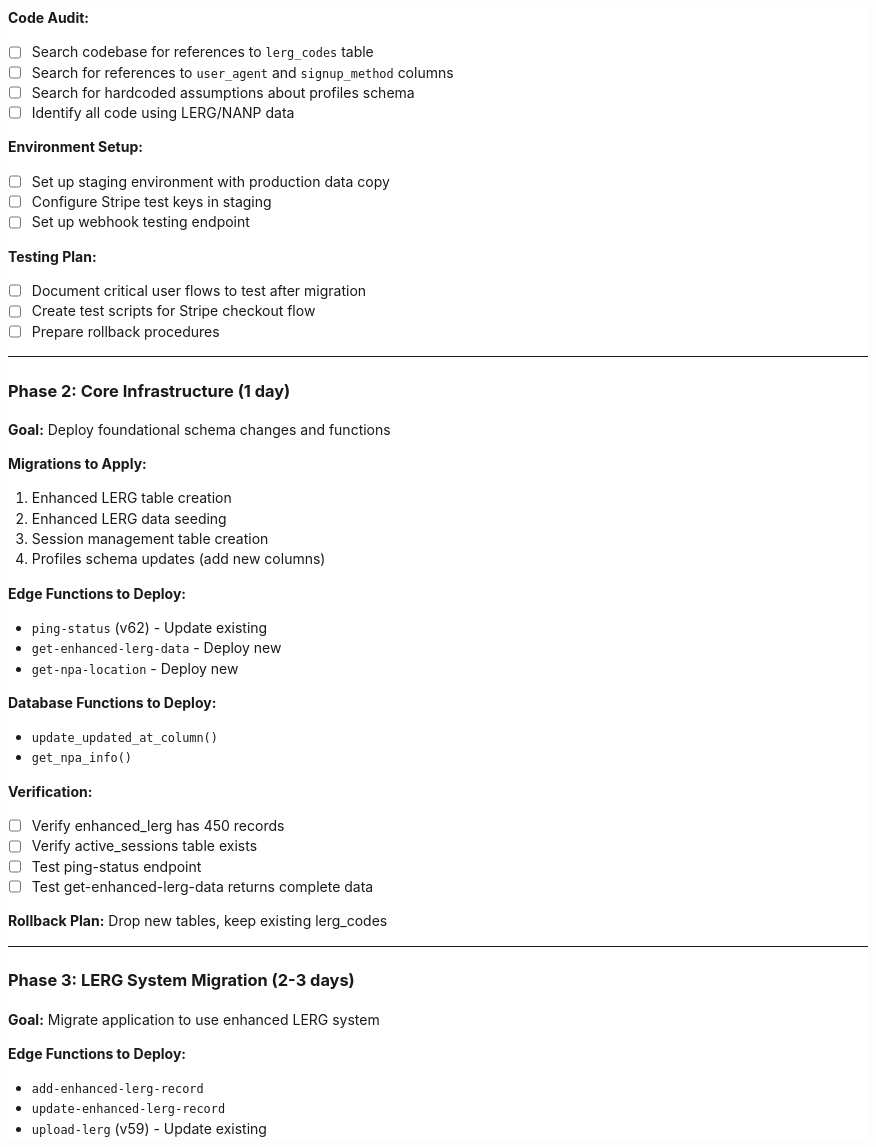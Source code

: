 **Code Audit:**
- [ ] Search codebase for references to `lerg_codes` table
- [ ] Search for references to `user_agent` and `signup_method` columns
- [ ] Search for hardcoded assumptions about profiles schema
- [ ] Identify all code using LERG/NANP data

**Environment Setup:**
- [ ] Set up staging environment with production data copy
- [ ] Configure Stripe test keys in staging
- [ ] Set up webhook testing endpoint

**Testing Plan:**
- [ ] Document critical user flows to test after migration
- [ ] Create test scripts for Stripe checkout flow
- [ ] Prepare rollback procedures

---

### Phase 2: Core Infrastructure (1 day)

**Goal:** Deploy foundational schema changes and functions

**Migrations to Apply:**
1. Enhanced LERG table creation
2. Enhanced LERG data seeding
3. Session management table creation
4. Profiles schema updates (add new columns)

**Edge Functions to Deploy:**
- `ping-status` (v62) - Update existing
- `get-enhanced-lerg-data` - Deploy new
- `get-npa-location` - Deploy new

**Database Functions to Deploy:**
- `update_updated_at_column()`
- `get_npa_info()`

**Verification:**
- [ ] Verify enhanced_lerg has 450 records
- [ ] Verify active_sessions table exists
- [ ] Test ping-status endpoint
- [ ] Test get-enhanced-lerg-data returns complete data

**Rollback Plan:** Drop new tables, keep existing lerg_codes

---

### Phase 3: LERG System Migration (2-3 days)

**Goal:** Migrate application to use enhanced LERG system

**Edge Functions to Deploy:**
- `add-enhanced-lerg-record`
- `update-enhanced-lerg-record`
- `upload-lerg` (v59) - Update existing
